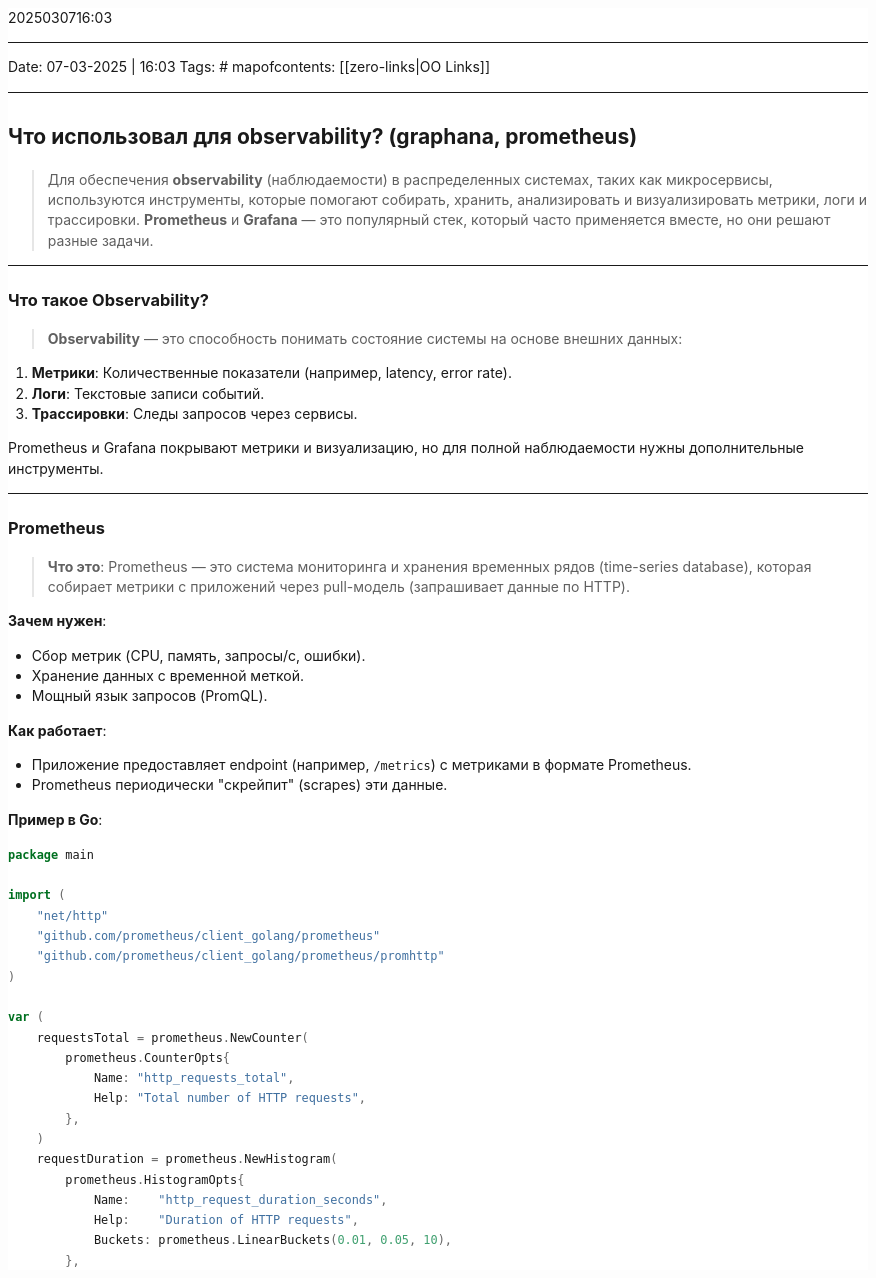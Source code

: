 2025030716:03
___
Date: 07-03-2025 | 16:03
Tags: #
mapofcontents: [[zero-links|OO Links]]
___
## Что использовал для observability? (graphana, prometheus)

> Для обеспечения **observability** (наблюдаемости) в распределенных системах, таких как микросервисы, используются инструменты, которые помогают собирать, хранить, анализировать и визуализировать метрики, логи и трассировки. **Prometheus** и **Grafana** — это популярный стек, который часто применяется вместе, но они решают разные задачи.

---
### Что такое Observability?

> **Observability** — это способность понимать состояние системы на основе внешних данных:

1. **Метрики**: Количественные показатели (например, latency, error rate).
2. **Логи**: Текстовые записи событий.
3. **Трассировки**: Следы запросов через сервисы.

Prometheus и Grafana покрывают метрики и визуализацию, но для полной наблюдаемости нужны дополнительные инструменты.

---
### Prometheus

> **Что это**: Prometheus — это система мониторинга и хранения временных рядов (time-series database), которая собирает метрики с приложений через pull-модель (запрашивает данные по HTTP).

**Зачем нужен**:

- Сбор метрик (CPU, память, запросы/с, ошибки).
- Хранение данных с временной меткой.
- Мощный язык запросов (PromQL).

**Как работает**:

- Приложение предоставляет endpoint (например, `/metrics`) с метриками в формате Prometheus.
- Prometheus периодически "скрейпит" (scrapes) эти данные.

**Пример в Go**:
```go
package main

import (
    "net/http"
    "github.com/prometheus/client_golang/prometheus"
    "github.com/prometheus/client_golang/prometheus/promhttp"
)

var (
    requestsTotal = prometheus.NewCounter(
        prometheus.CounterOpts{
            Name: "http_requests_total",
            Help: "Total number of HTTP requests",
        },
    )
    requestDuration = prometheus.NewHistogram(
        prometheus.HistogramOpts{
            Name:    "http_request_duration_seconds",
            Help:    "Duration of HTTP requests",
            Buckets: prometheus.LinearBuckets(0.01, 0.05, 10),
        },
```